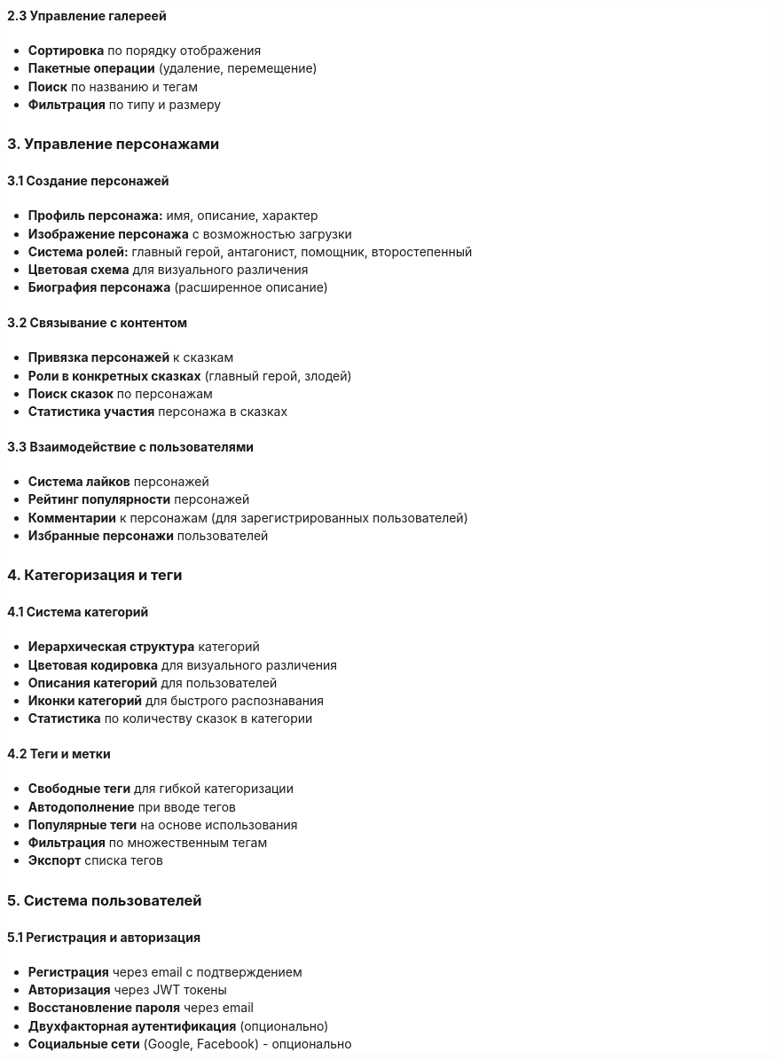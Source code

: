 #### 2.3 Управление галереей
- **Сортировка** по порядку отображения
- **Пакетные операции** (удаление, перемещение)
- **Поиск** по названию и тегам
- **Фильтрация** по типу и размеру

### 3. Управление персонажами

#### 3.1 Создание персонажей
- **Профиль персонажа:** имя, описание, характер
- **Изображение персонажа** с возможностью загрузки
- **Система ролей:** главный герой, антагонист, помощник, второстепенный
- **Цветовая схема** для визуального различения
- **Биография персонажа** (расширенное описание)

#### 3.2 Связывание с контентом
- **Привязка персонажей** к сказкам
- **Роли в конкретных сказках** (главный герой, злодей)
- **Поиск сказок** по персонажам
- **Статистика участия** персонажа в сказках

#### 3.3 Взаимодействие с пользователями
- **Система лайков** персонажей
- **Рейтинг популярности** персонажей
- **Комментарии** к персонажам (для зарегистрированных пользователей)
- **Избранные персонажи** пользователей

### 4. Категоризация и теги

#### 4.1 Система категорий
- **Иерархическая структура** категорий
- **Цветовая кодировка** для визуального различения
- **Описания категорий** для пользователей
- **Иконки категорий** для быстрого распознавания
- **Статистика** по количеству сказок в категории

#### 4.2 Теги и метки
- **Свободные теги** для гибкой категоризации
- **Автодополнение** при вводе тегов
- **Популярные теги** на основе использования
- **Фильтрация** по множественным тегам
- **Экспорт** списка тегов

### 5. Система пользователей

#### 5.1 Регистрация и авторизация
- **Регистрация** через email с подтверждением
- **Авторизация** через JWT токены
- **Восстановление пароля** через email
- **Двухфакторная аутентификация** (опционально)
- **Социальные сети** (Google, Facebook) - опционально
